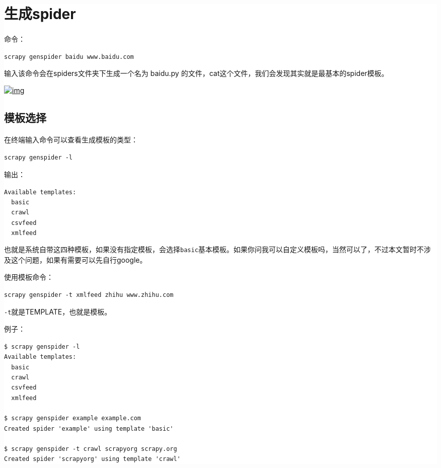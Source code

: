 # 生成spider

命令：

```
scrapy genspider baidu www.baidu.com
```

输入该命令会在spiders文件夹下生成一个名为 baidu.py 的文件，cat这个文件，我们会发现其实就是最基本的spider模板。

[![img](http://olzlqlgy5.bkt.clouddn.com/Screenshot%20from%202017-06-22%2023-19-59.png)](http://olzlqlgy5.bkt.clouddn.com/Screenshot%20from%202017-06-22%2023-19-59.png)

## 模板选择

在终端输入命令可以查看生成模板的类型：

```
scrapy genspider -l
```

输出：

```
Available templates:
  basic
  crawl
  csvfeed
  xmlfeed
```

也就是系统自带这四种模板，如果没有指定模板，会选择`basic`基本模板。如果你问我可以自定义模板吗，当然可以了，不过本文暂时不涉及这个问题，如果有需要可以先自行google。

使用模板命令：

```
scrapy genspider -t xmlfeed zhihu www.zhihu.com
```

`-t`就是TEMPLATE，也就是模板。

例子：

```
$ scrapy genspider -l
Available templates:
  basic
  crawl
  csvfeed
  xmlfeed

$ scrapy genspider example example.com
Created spider 'example' using template 'basic'

$ scrapy genspider -t crawl scrapyorg scrapy.org
Created spider 'scrapyorg' using template 'crawl'
```
